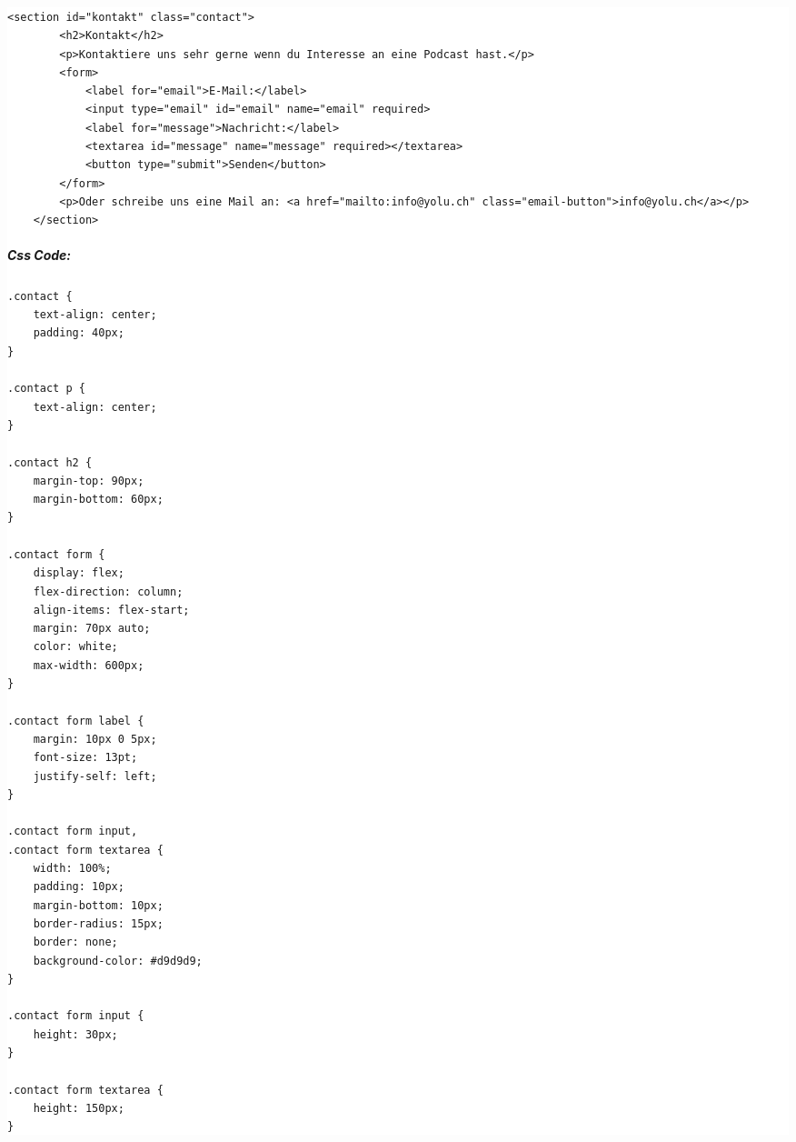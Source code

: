 ```
<section id="kontakt" class="contact">
        <h2>Kontakt</h2>
        <p>Kontaktiere uns sehr gerne wenn du Interesse an eine Podcast hast.</p>
        <form>
            <label for="email">E-Mail:</label>
            <input type="email" id="email" name="email" required>
            <label for="message">Nachricht:</label>
            <textarea id="message" name="message" required></textarea>
            <button type="submit">Senden</button>
        </form>
        <p>Oder schreibe uns eine Mail an: <a href="mailto:info@yolu.ch" class="email-button">info@yolu.ch</a></p>
    </section>
```

##### Css Code:

```
.contact {
    text-align: center;
    padding: 40px;
}

.contact p {
    text-align: center;
}

.contact h2 {
    margin-top: 90px;
    margin-bottom: 60px;
}

.contact form {
    display: flex;
    flex-direction: column;
    align-items: flex-start;
    margin: 70px auto;
    color: white;
    max-width: 600px;
}

.contact form label {
    margin: 10px 0 5px;
    font-size: 13pt;
    justify-self: left;
}

.contact form input,
.contact form textarea {
    width: 100%;
    padding: 10px;
    margin-bottom: 10px;
    border-radius: 15px;
    border: none;
    background-color: #d9d9d9;
}

.contact form input {
    height: 30px;
}

.contact form textarea {
    height: 150px;
}
```